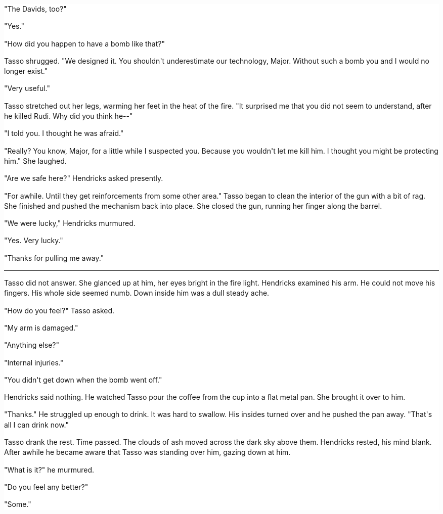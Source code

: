 "The Davids, too?"

"Yes."

"How did you happen to have a bomb like that?"

Tasso shrugged. "We designed it. You shouldn't underestimate our technology, Major. Without such a bomb you and I would no longer exist."

"Very useful."

Tasso stretched out her legs, warming her feet in the heat of the fire. "It surprised me that you did not seem to understand, after he killed Rudi. Why did you think he--"

"I told you. I thought he was afraid."

"Really? You know, Major, for a little while I suspected you. Because you wouldn't let me kill him. I thought you might be protecting him." She laughed.

"Are we safe here?" Hendricks asked presently.

"For awhile. Until they get reinforcements from some other area." Tasso began to clean the interior of the gun with a bit of rag. She finished and pushed the mechanism back into place. She closed the gun, running her finger along the barrel.

"We were lucky," Hendricks murmured.

"Yes. Very lucky."

"Thanks for pulling me away."

****

Tasso did not answer. She glanced up at him, her eyes bright in the fire light. Hendricks examined his arm. He could not move his fingers. His whole side seemed numb. Down inside him was a dull steady ache.

"How do you feel?" Tasso asked.

"My arm is damaged."

"Anything else?"

"Internal injuries."

"You didn't get down when the bomb went off."

Hendricks said nothing. He watched Tasso pour the coffee from the cup into a flat metal pan. She brought it over to him.

"Thanks." He struggled up enough to drink. It was hard to swallow. His insides turned over and he pushed the pan away. "That's all I can drink now."

Tasso drank the rest. Time passed. The clouds of ash moved across the dark sky above them. Hendricks rested, his mind blank. After awhile he became aware that Tasso was standing over him, gazing down at him.

"What is it?" he murmured.

"Do you feel any better?"

"Some."
